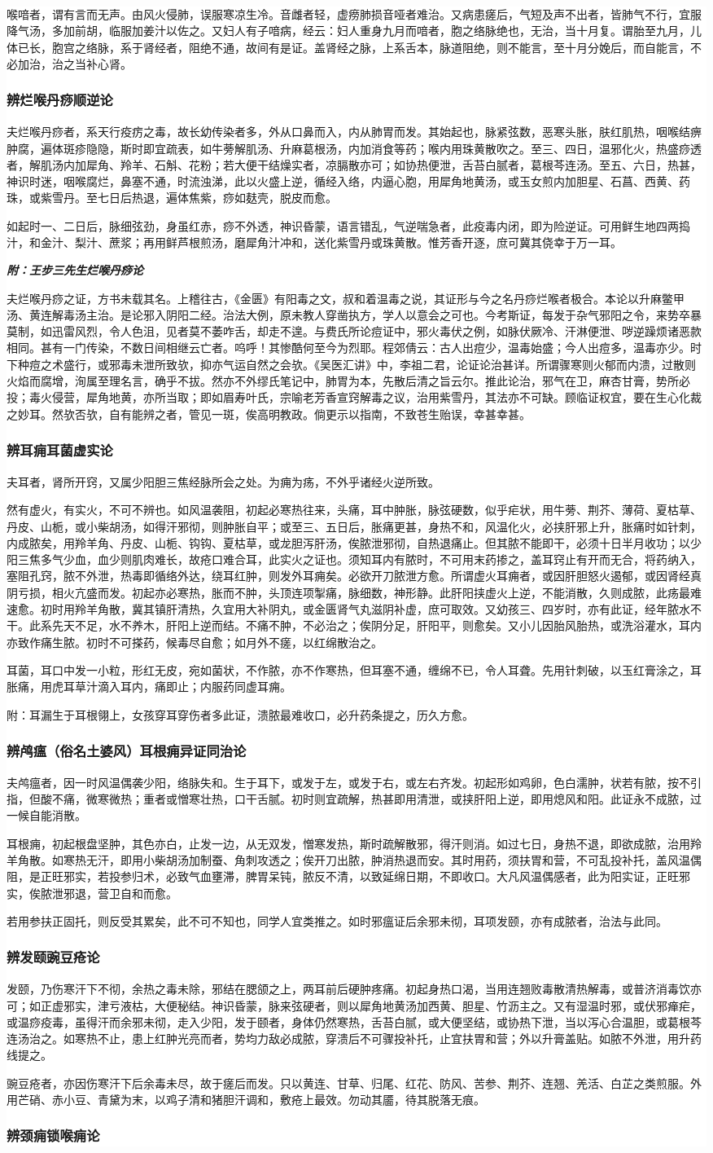 喉喑者，谓有言而无声。由风火侵肺，误服寒凉生冷。音雌者轻，虚痨肺损音哑者难治。又病患瘥后，气短及声不出者，皆肺气不行，宜服降气汤，多加前胡，临服加姜汁以佐之。又妇人有子喑病，经云：妇人重身九月而喑者，胞之络脉绝也，无治，当十月复。谓胎至九月，儿体已长，胞宫之络脉，系于肾经者，阻绝不通，故间有是证。盖肾经之脉，上系舌本，脉道阻绝，则不能言，至十月分娩后，而自能言，不必加治，治之当补心肾。  

### 辨烂喉丹痧顺逆论  

夫烂喉丹痧者，系天行疫疠之毒，故长幼传染者多，外从口鼻而入，内从肺胃而发。其始起也，脉紧弦数，恶寒头胀，肤红肌热，咽喉结痹肿腐，遍体斑疹隐隐，斯时即宜疏表，如牛蒡解肌汤、升麻葛根汤，内加消食等药；喉内用珠黄散吹之。至三、四日，温邪化火，热盛痧透者，解肌汤内加犀角、羚羊、石斛、花粉；若大便干结燥实者，凉膈散亦可；如协热便泄，舌苔白腻者，葛根芩连汤。至五、六日，热甚，神识时迷，咽喉腐烂，鼻塞不通，时流浊涕，此以火盛上逆，循经入络，内逼心胞，用犀角地黄汤，或玉女煎内加胆星、石菖、西黄、药珠，或紫雪丹。至七日后热退，遍体焦紫，痧如麸壳，脱皮而愈。  

如起时一、二日后，脉细弦劲，身虽红赤，痧不外透，神识昏蒙，语言错乱，气逆喘急者，此疫毒内闭，即为险逆证。可用鲜生地四两捣汁，和金汁、梨汁、蔗浆；再用鲜芦根煎汤，磨犀角汁冲和，送化紫雪丹或珠黄散。惟芳香开逐，庶可冀其侥幸于万一耳。  

***附：王步三先生烂喉丹痧论***  

夫烂喉丹痧之证，方书未载其名。上稽往古，《金匮》有阳毒之文，叔和着温毒之说，其证形与今之名丹痧烂喉者极合。本论以升麻鳖甲汤、黄连解毒汤主治。是论邪入阴阳二经。治法大例，原未教人穿凿执方，学人以意会之可也。今考斯证，每发于杂气邪阳之令，来势卒暴莫制，如迅雷风烈，令人色沮，见者莫不萎咋舌，却走不遑。与费氏所论痘证中，邪火毒伏之例，如脉伏厥冷、汗淋便泄、哕逆躁烦诸恶款相同。甚有一门传染，不数日间相继云亡者。呜呼！其惨酷何至今为烈耶。程郊倩云：古人出痘少，温毒始盛；今人出痘多，温毒亦少。时下种痘之术盛行，或邪毒未泄所致欤，抑亦气运自然之会欤。《吴医汇讲》中，李祖二君，论证论治甚详。所谓骤寒则火郁而内溃，过散则火焰而腐增，洵属至理名言，确乎不拔。然亦不外缪氏笔记中，肺胃为本，先散后清之旨云尔。推此论治，邪气在卫，麻杏甘膏，势所必投；毒火侵营，犀角地黄，亦所当取；即如眉寿叶氏，宗喻老芳香宣窍解毒之议，治用紫雪丹，其法亦不可缺。顾临证权宜，要在生心化裁之妙耳。然欤否欤，自有能辨之者，管见一斑，俟高明教政。倘更示以指南，不致苍生贻误，幸甚幸甚。  

### 辨耳痈耳菌虚实论  

夫耳者，肾所开窍，又属少阳胆三焦经脉所会之处。为痈为疡，不外乎诸经火逆所致。  

然有虚火，有实火，不可不辨也。如风温袭阻，初起必寒热往来，头痛，耳中肿胀，脉弦硬数，似乎疟状，用牛蒡、荆芥、薄荷、夏枯草、丹皮、山栀，或小柴胡汤，如得汗邪彻，则肿胀自平；或至三、五日后，胀痛更甚，身热不和，风温化火，必挟肝邪上升，胀痛时如针刺，内成脓矣，用羚羊角、丹皮、山栀、钩钩、夏枯草，或龙胆泻肝汤，俟脓泄邪彻，自热退痛止。但其脓不能即干，必须十日半月收功；以少阳三焦多气少血，血少则肌肉难长，故疮口难合耳，此实火之证也。须知耳内有脓时，不可用末药掺之，盖耳窍止有开而无合，将药纳入，塞阻孔窍，脓不外泄，热毒即循络外达，绕耳红肿，则发外耳痈矣。必欲开刀脓泄方愈。所谓虚火耳痈者，或因肝胆怒火遏郁，或因肾经真阴亏损，相火亢盛而发。初起亦必寒热，胀而不肿，头顶连项掣痛，脉细数，神形静。此肝阳挟虚火上逆，不能消散，久则成脓，此疡最难速愈。初时用羚羊角散，冀其镇肝清热，久宜用大补阴丸，或金匮肾气丸滋阴补虚，庶可取效。又幼孩三、四岁时，亦有此证，经年脓水不干。此系先天不足，水不养木，肝阳上逆而结。不痛不肿，不必治之；俟阴分足，肝阳平，则愈矣。又小儿因胎风胎热，或洗浴灌水，耳内亦致作痛生脓。初时不可搽药，候毒尽自愈；如月外不瘥，以红绵散治之。  

耳菌，耳口中发一小粒，形红无皮，宛如菌状，不作脓，亦不作寒热，但耳塞不通，缠绵不已，令人耳聋。先用针刺破，以玉红膏涂之，耳胀痛，用虎耳草汁滴入耳内，痛即止；内服药同虚耳痈。  

附：耳漏生于耳根翎上，女孩穿耳穿伤者多此证，溃脓最难收口，必升药条提之，历久方愈。  

### 辨鸬瘟（俗名土婆风）耳根痈异证同治论  

夫鸬瘟者，因一时风温偶袭少阳，络脉失和。生于耳下，或发于左，或发于右，或左右齐发。初起形如鸡卵，色白濡肿，状若有脓，按不引指，但酸不痛，微寒微热；重者或憎寒壮热，口干舌腻。初时则宜疏解，热甚即用清泄，或挟肝阳上逆，即用熄风和阳。此证永不成脓，过一候自能消散。  

耳根痈，初起根盘坚肿，其色亦白，止发一边，从无双发，憎寒发热，斯时疏解散邪，得汗则消。如过七日，身热不退，即欲成脓，治用羚羊角散。如寒热无汗，即用小柴胡汤加制蚕、角刺攻透之；俟开刀出脓，肿消热退而安。其时用药，须扶胃和营，不可乱投补托，盖风温偶阻，是正旺邪实，若投参归术，必致气血壅滞，脾胃呆钝，脓反不清，以致延绵日期，不即收口。大凡风温偶感者，此为阳实证，正旺邪实，俟脓泄邪退，营卫自和而愈。  

若用参扶正固托，则反受其累矣，此不可不知也，同学人宜类推之。如时邪瘟证后余邪未彻，耳项发颐，亦有成脓者，治法与此同。  

### 辨发颐豌豆疮论  

发颐，乃伤寒汗下不彻，余热之毒未除，邪结在腮颌之上，两耳前后硬肿疼痛。初起身热口渴，当用连翘败毒散清热解毒，或普济消毒饮亦可；如正虚邪实，津亏液枯，大便秘结。神识昏蒙，脉来弦硬者，则以犀角地黄汤加西黄、胆星、竹沥主之。又有湿温时邪，或伏邪瘅疟，或温痧疫毒，虽得汗而余邪未彻，走入少阳，发于颐者，身体仍然寒热，舌苔白腻，或大便坚结，或协热下泄，当以泻心合温胆，或葛根芩连汤治之。如寒热不止，患上红肿光亮而者，势均力敌必成脓，穿溃后不可骤投补托，止宜扶胃和营；外以升膏盖贴。如脓不外泄，用升药线提之。  

豌豆疮者，亦因伤寒汗下后余毒未尽，故于瘥后而发。只以黄连、甘草、归尾、红花、防风、苦参、荆芥、连翘、羌活、白芷之类煎服。外用芒硝、赤小豆、青黛为末，以鸡子清和猪胆汗调和，敷疮上最效。勿动其靥，待其脱落无痕。  

### 辨颈痈锁喉痈论  

